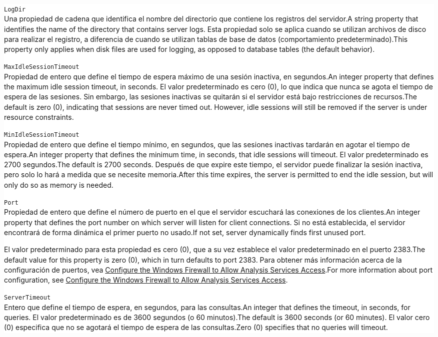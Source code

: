  `LogDir`  
 <span data-ttu-id="73605-183">Una propiedad de cadena que identifica el nombre del directorio que contiene los registros del servidor.</span><span class="sxs-lookup"><span data-stu-id="73605-183">A string property that identifies the name of the directory that contains server logs.</span></span> <span data-ttu-id="73605-184">Esta propiedad solo se aplica cuando se utilizan archivos de disco para realizar el registro, a diferencia de cuando se utilizan tablas de base de datos (comportamiento predeterminado).</span><span class="sxs-lookup"><span data-stu-id="73605-184">This property only applies when disk files are used for logging, as opposed to database tables (the default behavior).</span></span>  
  
 `MaxIdleSessionTimeout`  
 <span data-ttu-id="73605-185">Propiedad de entero que define el tiempo de espera máximo de una sesión inactiva, en segundos.</span><span class="sxs-lookup"><span data-stu-id="73605-185">An integer property that defines the maximum idle session timeout, in seconds.</span></span> <span data-ttu-id="73605-186">El valor predeterminado es cero (0), lo que indica que nunca se agota el tiempo de espera de las sesiones. Sin embargo, las sesiones inactivas se quitarán si el servidor está bajo restricciones de recursos.</span><span class="sxs-lookup"><span data-stu-id="73605-186">The default is zero (0), indicating that sessions are never timed out. However, idle sessions will still be removed if the server is under resource constraints.</span></span>  
  
 `MinIdleSessionTimeout`  
 <span data-ttu-id="73605-187">Propiedad de entero que define el tiempo mínimo, en segundos, que las sesiones inactivas tardarán en agotar el tiempo de espera.</span><span class="sxs-lookup"><span data-stu-id="73605-187">An integer property that defines the minimum time, in seconds, that idle sessions will timeout.</span></span> <span data-ttu-id="73605-188">El valor predeterminado es 2700 segundos.</span><span class="sxs-lookup"><span data-stu-id="73605-188">The default is 2700 seconds.</span></span> <span data-ttu-id="73605-189">Después de que expire este tiempo, el servidor puede finalizar la sesión inactiva, pero solo lo hará a medida que se necesite memoria.</span><span class="sxs-lookup"><span data-stu-id="73605-189">After this time expires, the server is permitted to end the idle session, but will only do so as memory is needed.</span></span>  
  
 `Port`  
 <span data-ttu-id="73605-190">Propiedad de entero que define el número de puerto en el que el servidor escuchará las conexiones de los clientes.</span><span class="sxs-lookup"><span data-stu-id="73605-190">An integer property that defines the port number on which server will listen for client connections.</span></span> <span data-ttu-id="73605-191">Si no está establecida, el servidor encontrará de forma dinámica el primer puerto no usado.</span><span class="sxs-lookup"><span data-stu-id="73605-191">If not set, server dynamically finds first unused port.</span></span>  
  
 <span data-ttu-id="73605-192">El valor predeterminado para esta propiedad es cero (0), que a su vez establece el valor predeterminado en el puerto 2383.</span><span class="sxs-lookup"><span data-stu-id="73605-192">The default value for this property is zero (0), which in turn defaults to port 2383.</span></span> <span data-ttu-id="73605-193">Para obtener más información acerca de la configuración de puertos, vea [Configure the Windows Firewall to Allow Analysis Services Access](../instances/configure-the-windows-firewall-to-allow-analysis-services-access.md).</span><span class="sxs-lookup"><span data-stu-id="73605-193">For more information about port configuration, see [Configure the Windows Firewall to Allow Analysis Services Access](../instances/configure-the-windows-firewall-to-allow-analysis-services-access.md).</span></span>  
  
 `ServerTimeout`  
 <span data-ttu-id="73605-194">Entero que define el tiempo de espera, en segundos, para las consultas.</span><span class="sxs-lookup"><span data-stu-id="73605-194">An integer that defines the timeout, in seconds, for queries.</span></span> <span data-ttu-id="73605-195">El valor predeterminado es de 3600 segundos (o 60 minutos).</span><span class="sxs-lookup"><span data-stu-id="73605-195">The default is 3600 seconds (or 60 minutes).</span></span> <span data-ttu-id="73605-196">El valor cero (0) especifica que no se agotará el tiempo de espera de las consultas.</span><span class="sxs-lookup"><span data-stu-id="73605-196">Zero (0) specifies that no queries will timeout.</span></span>  
  